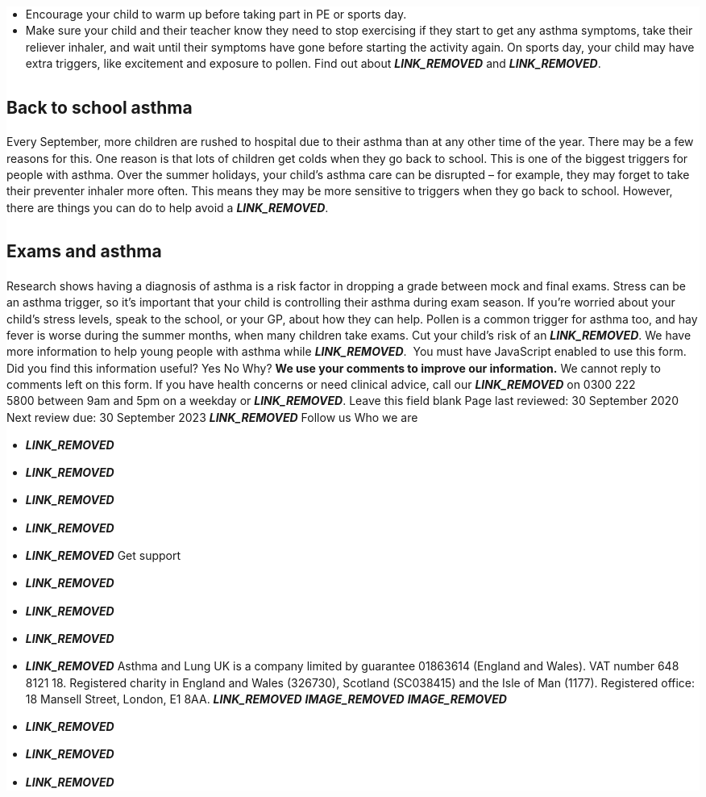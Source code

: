 * Encourage your child to warm up before taking part in PE or sports day.
* Make sure your child and their teacher know they need to stop exercising if they start to get any asthma symptoms, take their reliever inhaler, and wait until their symptoms have gone before starting the activity again.
On sports day, your child may have extra triggers, like excitement and exposure to pollen. Find out about ___LINK_REMOVED___ and ___LINK_REMOVED___.
## Back to school asthma
Every September, more children are rushed to hospital due to their asthma than at any other time of the year. There may be a few reasons for this.
One reason is that lots of children get colds when they go back to school. This is one of the biggest triggers for people with asthma.
Over the summer holidays, your child’s asthma care can be disrupted – for example, they may forget to take their preventer inhaler more often. This means they may be more sensitive to triggers when they go back to school.
However, there are things you can do to help avoid a ___LINK_REMOVED___.
## Exams and asthma
Research shows having a diagnosis of asthma is a risk factor in dropping a grade between mock and final exams.
Stress can be an asthma trigger, so it’s important that your child is controlling their asthma during exam season. If you’re worried about your child’s stress levels, speak to the school, or your GP, about how they can help.
Pollen is a common trigger for asthma too, and hay fever is worse during the summer months, when many children take exams. Cut your child’s risk of an ___LINK_REMOVED___.
We have more information to help young people with asthma while ___LINK_REMOVED___. 
You must have JavaScript enabled to use this form.
Did you find this information useful?
Yes
No
Why?
**We use your comments to improve our information.** We cannot reply to comments left on this form. If you have health concerns or need clinical advice, call our ___LINK_REMOVED___ on 0300 222 5800 between 9am and 5pm on a weekday or ___LINK_REMOVED___.
Leave this field blank
Page last reviewed: 
30 September 2020
Next review due: 
30 September 2023
 ___LINK_REMOVED___
Follow us
 Who we are
 
* ___LINK_REMOVED___
* ___LINK_REMOVED___
* ___LINK_REMOVED___
* ___LINK_REMOVED___
* ___LINK_REMOVED___
 Get support
 
* ___LINK_REMOVED___
* ___LINK_REMOVED___
* ___LINK_REMOVED___
* ___LINK_REMOVED___
Asthma and Lung UK is a company limited by guarantee 01863614 (England and Wales). VAT number 648 8121 18.
Registered charity in England and Wales (326730), Scotland (SC038415) and the Isle of Man (1177). Registered office: 18 Mansell Street, London, E1 8AA.
___LINK_REMOVED___
___IMAGE_REMOVED___
___IMAGE_REMOVED___
* ___LINK_REMOVED___
* ___LINK_REMOVED___
* ___LINK_REMOVED___